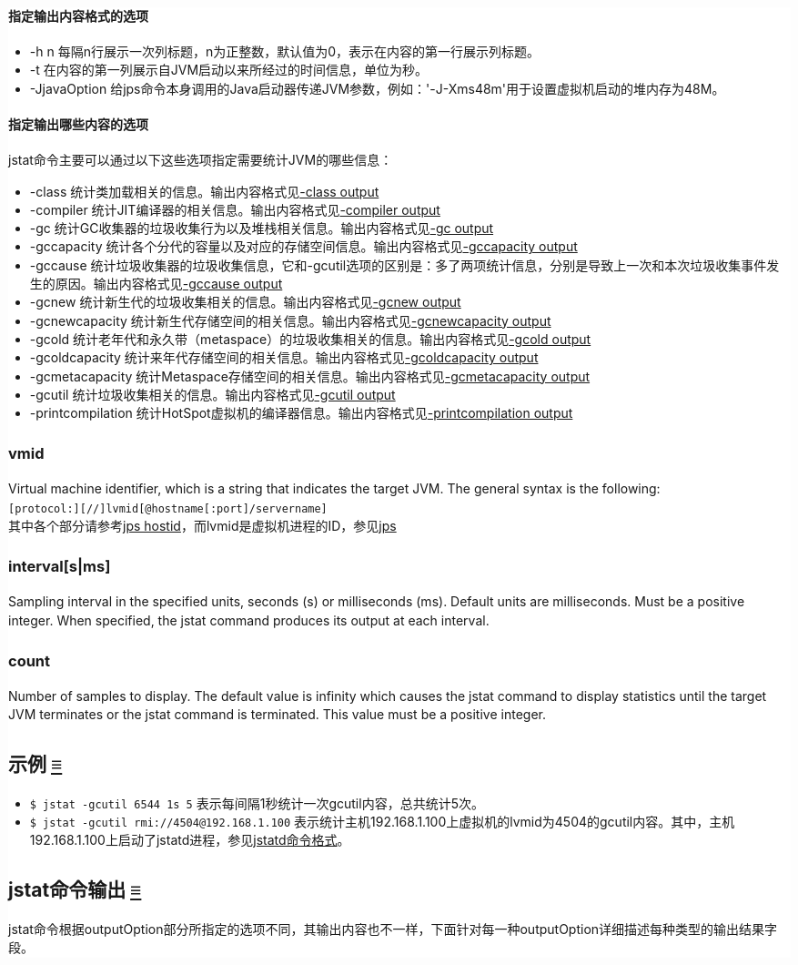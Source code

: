#### 指定输出内容格式的选项    
- -h n
    每隔n行展示一次列标题，n为正整数，默认值为0，表示在内容的第一行展示列标题。
- -t
    在内容的第一列展示自JVM启动以来所经过的时间信息，单位为秒。
- -JjavaOption
    给jps命令本身调用的Java启动器传递JVM参数，例如：'-J-Xms48m'用于设置虚拟机启动的堆内存为48M。
    
#### 指定输出哪些内容的选项
jstat命令主要可以通过以下这些选项指定需要统计JVM的哪些信息：    
- -class    统计类加载相关的信息。输出内容格式见[-class output](#classoutput)
- -compiler 统计JIT编译器的相关信息。输出内容格式见[-compiler output](#compileroutput)
- -gc       统计GC收集器的垃圾收集行为以及堆栈相关信息。输出内容格式见[-gc output](#gcoutput)
- -gccapacity 统计各个分代的容量以及对应的存储空间信息。输出内容格式见[-gccapacity output](#gccapacityoutput)
- -gccause  统计垃圾收集器的垃圾收集信息，它和-gcutil选项的区别是：多了两项统计信息，分别是导致上一次和本次垃圾收集事件发生的原因。输出内容格式见[-gccause output](#gccauseoutput)
- -gcnew    统计新生代的垃圾收集相关的信息。输出内容格式见[-gcnew output](#gcnewoutput)
- -gcnewcapacity 统计新生代存储空间的相关信息。输出内容格式见[-gcnewcapacity output](#gcnewcapacityoutput)
- -gcold    统计老年代和永久带（metaspace）的垃圾收集相关的信息。输出内容格式见[-gcold output](#gcoldoutput)
- -gcoldcapacity 统计来年代存储空间的相关信息。输出内容格式见[-gcoldcapacity output](#gcoldcapacityoutput)
- -gcmetacapacity 统计Metaspace存储空间的相关信息。输出内容格式见[-gcmetacapacity output](#gcmetacapacityoutput)
- -gcutil   统计垃圾收集相关的信息。输出内容格式见[-gcutil output](#gcutiloutput)
- -printcompilation 统计HotSpot虚拟机的编译器信息。输出内容格式见[-printcompilation output](#printcompilationoutput)

### vmid
Virtual machine identifier, which is a string that indicates the target JVM. The general syntax is the following:    
`[protocol:][//]lvmid[@hostname[:port]/servername]`    
其中各个部分请参考[jps hostid](jps.md/#hostid)，而lvmid是虚拟机进程的ID，参见[jps](jps.md)

### interval[s|ms]
Sampling interval in the specified units, seconds (s) or milliseconds (ms). Default units are milliseconds. Must be a positive integer. When specified, the jstat command produces its output at each interval.

### count
Number of samples to display. The default value is infinity which causes the jstat command to display statistics until the target JVM terminates or the jstat command is terminated. This value must be a positive integer.

## 示例 <a id="ex">[≡](#≡)</a>
- `$ jstat -gcutil 6544 1s 5` 
    表示每间隔1秒统计一次gcutil内容，总共统计5次。   
- `$ jstat -gcutil rmi://4504@192.168.1.100` 
    表示统计主机192.168.1.100上虚拟机的lvmid为4504的gcutil内容。其中，主机192.168.1.100上启动了jstatd进程，参见[jstatd命令格式](jstatd.md/#cf)。

## jstat命令输出 <a id="outputoption">[≡](#≡)</a>
jstat命令根据outputOption部分所指定的选项不同，其输出内容也不一样，下面针对每一种outputOption详细描述每种类型的输出结果字段。
